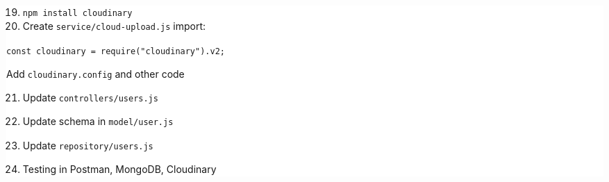 19. `npm install cloudinary`
20. Create `service/cloud-upload.js`
    import:

```
const cloudinary = require("cloudinary").v2;
```

Add `cloudinary.config` and other code

21. Update `controllers/users.js`

22. Update schema in `model/user.js`

23. Update `repository/users.js`

24. Testing in Postman, MongoDB, Cloudinary
